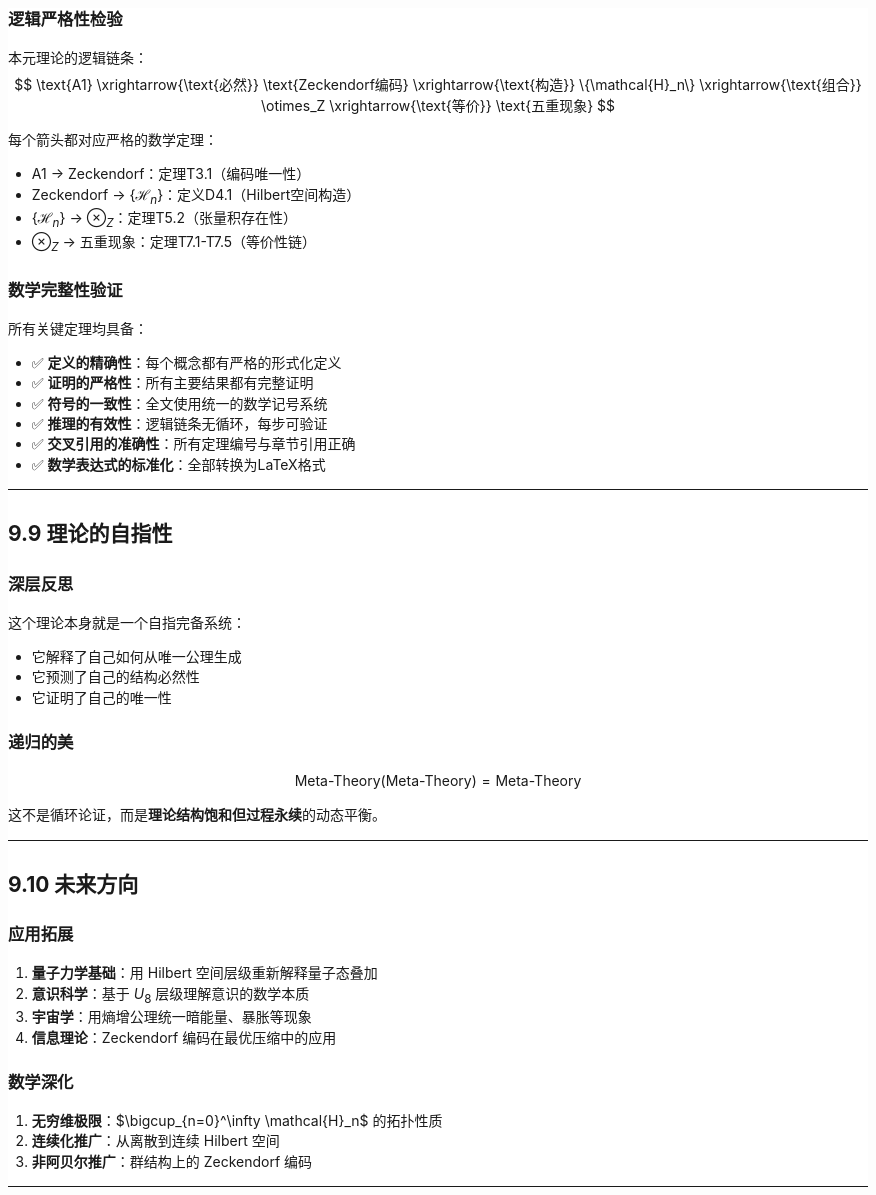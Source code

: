 ### 逻辑严格性检验
本元理论的逻辑链条：
$$
\text{A1} \xrightarrow{\text{必然}} \text{Zeckendorf编码} \xrightarrow{\text{构造}} \{\mathcal{H}_n\} \xrightarrow{\text{组合}} \otimes_Z \xrightarrow{\text{等价}} \text{五重现象}
$$

每个箭头都对应严格的数学定理：
- A1 $\to$ Zeckendorf：定理T3.1（编码唯一性）
- Zeckendorf $\to$ $\{\mathcal{H}_n\}$：定义D4.1（Hilbert空间构造）
- $\{\mathcal{H}_n\}$ $\to$ $\otimes_Z$：定理T5.2（张量积存在性）
- $\otimes_Z$ $\to$ 五重现象：定理T7.1-T7.5（等价性链）

### 数学完整性验证
所有关键定理均具备：
- ✅ **定义的精确性**：每个概念都有严格的形式化定义
- ✅ **证明的严格性**：所有主要结果都有完整证明
- ✅ **符号的一致性**：全文使用统一的数学记号系统
- ✅ **推理的有效性**：逻辑链条无循环，每步可验证
- ✅ **交叉引用的准确性**：所有定理编号与章节引用正确
- ✅ **数学表达式的标准化**：全部转换为LaTeX格式

---

## 9.9 理论的自指性

### 深层反思
这个理论本身就是一个自指完备系统：
- 它解释了自己如何从唯一公理生成
- 它预测了自己的结构必然性
- 它证明了自己的唯一性

### 递归的美
$$
\text{Meta-Theory}(\text{Meta-Theory}) = \text{Meta-Theory}
$$

这不是循环论证，而是**理论结构饱和但过程永续**的动态平衡。

---

## 9.10 未来方向

### 应用拓展
1. **量子力学基础**：用 Hilbert 空间层级重新解释量子态叠加
2. **意识科学**：基于 $U_8$ 层级理解意识的数学本质
3. **宇宙学**：用熵增公理统一暗能量、暴胀等现象
4. **信息理论**：Zeckendorf 编码在最优压缩中的应用

### 数学深化
1. **无穷维极限**：$\bigcup_{n=0}^\infty \mathcal{H}_n$ 的拓扑性质
2. **连续化推广**：从离散到连续 Hilbert 空间
3. **非阿贝尔推广**：群结构上的 Zeckendorf 编码

---
